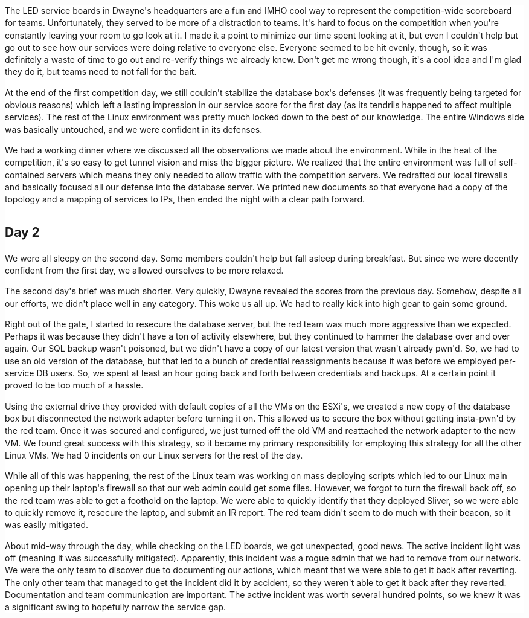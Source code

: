 The LED service boards in Dwayne's headquarters are a fun and IMHO cool way to represent the competition-wide scoreboard for teams. Unfortunately, they served to be more of a distraction to teams. It's hard to focus on the competition when you're constantly leaving your room to go look at it. I made it a point to minimize our time spent looking at it, but even I couldn't help but go out to see how our services were doing relative to everyone else. Everyone seemed to be hit evenly, though, so it was definitely a waste of time to go out and re-verify things we already knew. Don't get me wrong though, it's a cool idea and I'm glad they do it, but teams need to not fall for the bait.

At the end of the first competition day, we still couldn't stabilize the database box's defenses (it was frequently being targeted for obvious reasons) which left a lasting impression in our service score for the first day (as its tendrils happened to affect multiple services). The rest of the Linux environment was pretty much locked down to the best of our knowledge. The entire Windows side was basically untouched, and we were confident in its defenses. 

We had a working dinner where we discussed all the observations we made about the environment. While in the heat of the competition, it's so easy to get tunnel vision and miss the bigger picture. We realized that the entire environment was full of self-contained servers which means they only needed to allow traffic with the competition servers. We redrafted our local firewalls and basically focused all our defense into the database server. We printed new documents so that everyone had a copy of the topology and a mapping of services to IPs, then ended the night with a clear path forward. 

## Day 2

We were all sleepy on the second day. Some members couldn't help but fall asleep during breakfast. But since we were decently confident from the first day, we allowed ourselves to be more relaxed.

The second day's brief was much shorter. Very quickly, Dwayne revealed the scores from the previous day. Somehow, despite all our efforts, we didn't place well in any category. This woke us all up. We had to really kick into high gear to gain some ground.

Right out of the gate, I started to resecure the database server, but the red team was much more aggressive than we expected. Perhaps it was because they didn't have a ton of activity elsewhere, but they continued to hammer the database over and over again. Our SQL backup wasn't poisoned, but we didn't have a copy of our latest version that wasn't already pwn'd. So, we had to use an old version of the database, but that led to a bunch of credential reassignments because it was before we employed per-service DB users. So, we spent at least an hour going back and forth between credentials and backups. At a certain point it proved to be too much of a hassle.

Using the external drive they provided with default copies of all the VMs on the ESXi's, we created a new copy of the database box but disconnected the network adapter before turning it on. This allowed us to secure the box without getting insta-pwn'd by the red team. Once it was secured and configured, we just turned off the old VM and reattached the network adapter to the new VM. We found great success with this strategy, so it became my primary responsibility for employing this strategy for all the other Linux VMs. We had 0 incidents on our Linux servers for the rest of the day.

While all of this was happening, the rest of the Linux team was working on mass deploying scripts which led to our Linux main opening up their laptop's firewall so that our web admin could get some files. However, we forgot to turn the firewall back off, so the red team was able to get a foothold on the laptop. We were able to quickly identify that they deployed Sliver, so we were able to quickly remove it, resecure the laptop, and submit an IR report. The red team didn't seem to do much with their beacon, so it was easily mitigated.

About mid-way through the day, while checking on the LED boards, we got unexpected, good news. The active incident light was off (meaning it was successfully mitigated). Apparently, this incident was a rogue admin that we had to remove from our network. We were the only team to discover due to documenting our actions, which meant that we were able to get it back after reverting. The only other team that managed to get the incident did it by accident, so they weren't able to get it back after they reverted. Documentation and team communication are important. The active incident was worth several hundred points, so we knew it was a significant swing to hopefully narrow the service gap.
